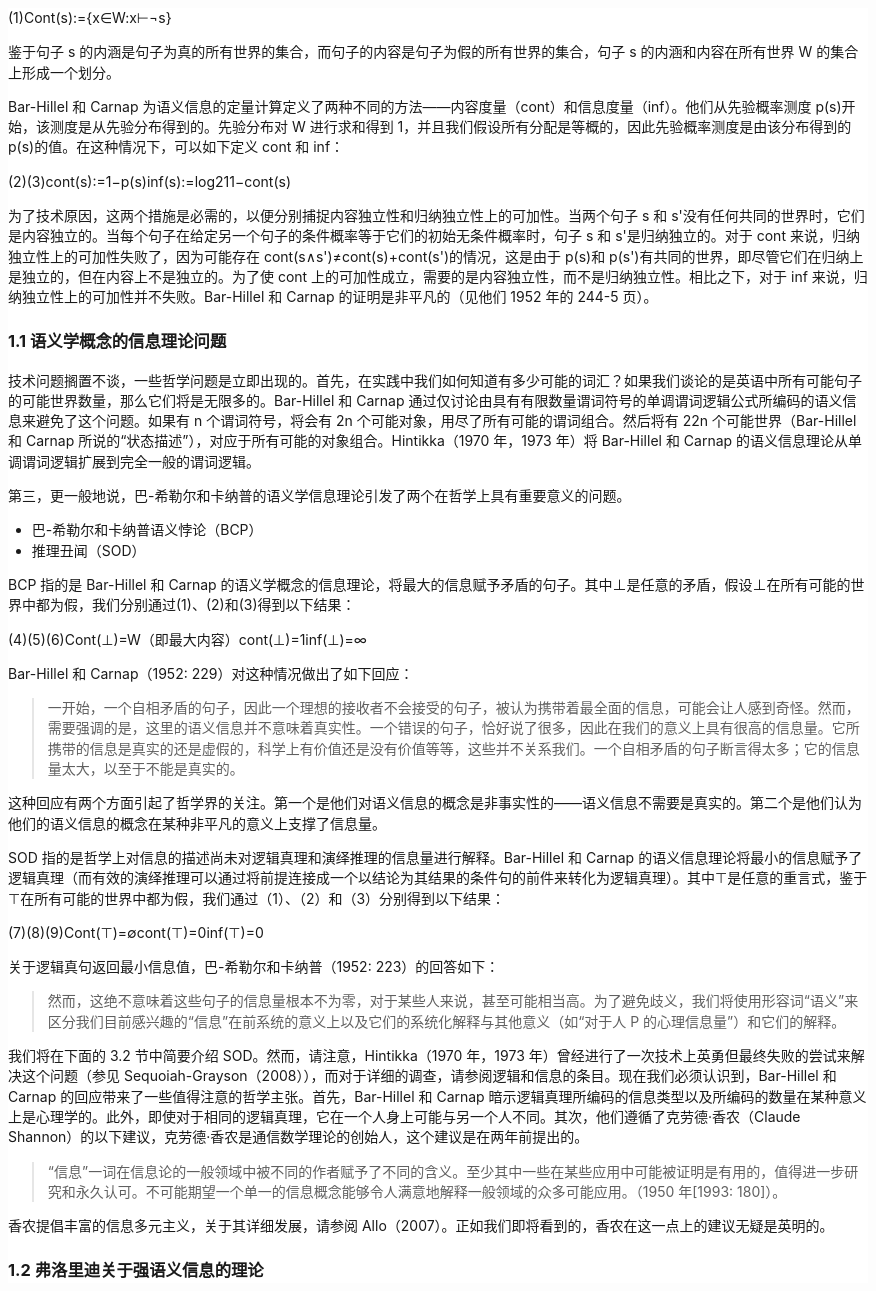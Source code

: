 (1)Cont(s):={x∈W:x⊢¬s}

鉴于句子 s 的内涵是句子为真的所有世界的集合，而句子的内容是句子为假的所有世界的集合，句子 s 的内涵和内容在所有世界 W 的集合上形成一个划分。

Bar-Hillel 和 Carnap 为语义信息的定量计算定义了两种不同的方法——内容度量（cont）和信息度量（inf）。他们从先验概率测度 p(s)开始，该测度是从先验分布得到的。先验分布对 W 进行求和得到 1，并且我们假设所有分配是等概的，因此先验概率测度是由该分布得到的 p(s)的值。在这种情况下，可以如下定义 cont 和 inf：

(2)(3)cont(s):=1−p(s)inf(s):=log211−cont(s)

为了技术原因，这两个措施是必需的，以便分别捕捉内容独立性和归纳独立性上的可加性。当两个句子 s 和 s'没有任何共同的世界时，它们是内容独立的。当每个句子在给定另一个句子的条件概率等于它们的初始无条件概率时，句子 s 和 s'是归纳独立的。对于 cont 来说，归纳独立性上的可加性失败了，因为可能存在 cont(s∧s')≠cont(s)+cont(s')的情况，这是由于 p(s)和 p(s')有共同的世界，即尽管它们在归纳上是独立的，但在内容上不是独立的。为了使 cont 上的可加性成立，需要的是内容独立性，而不是归纳独立性。相比之下，对于 inf 来说，归纳独立性上的可加性并不失败。Bar-Hillel 和 Carnap 的证明是非平凡的（见他们 1952 年的 244-5 页）。

### 1.1 语义学概念的信息理论问题

技术问题搁置不谈，一些哲学问题是立即出现的。首先，在实践中我们如何知道有多少可能的词汇？如果我们谈论的是英语中所有可能句子的可能世界数量，那么它们将是无限多的。Bar-Hillel 和 Carnap 通过仅讨论由具有有限数量谓词符号的单调谓词逻辑公式所编码的语义信息来避免了这个问题。如果有 n 个谓词符号，将会有 2n 个可能对象，用尽了所有可能的谓词组合。然后将有 22n 个可能世界（Bar-Hillel 和 Carnap 所说的“状态描述”），对应于所有可能的对象组合。Hintikka（1970 年，1973 年）将 Bar-Hillel 和 Carnap 的语义信息理论从单调谓词逻辑扩展到完全一般的谓词逻辑。

第三，更一般地说，巴-希勒尔和卡纳普的语义学信息理论引发了两个在哲学上具有重要意义的问题。

* 巴-希勒尔和卡纳普语义悖论（BCP）
* 推理丑闻（SOD）

BCP 指的是 Bar-Hillel 和 Carnap 的语义学概念的信息理论，将最大的信息赋予矛盾的句子。其中⊥是任意的矛盾，假设⊥在所有可能的世界中都为假，我们分别通过(1)、(2)和(3)得到以下结果：

(4)(5)(6)Cont(⊥)=W（即最大内容）cont(⊥)=1inf(⊥)=∞

Bar-Hillel 和 Carnap（1952: 229）对这种情况做出了如下回应：

> 一开始，一个自相矛盾的句子，因此一个理想的接收者不会接受的句子，被认为携带着最全面的信息，可能会让人感到奇怪。然而，需要强调的是，这里的语义信息并不意味着真实性。一个错误的句子，恰好说了很多，因此在我们的意义上具有很高的信息量。它所携带的信息是真实的还是虚假的，科学上有价值还是没有价值等等，这些并不关系我们。一个自相矛盾的句子断言得太多；它的信息量太大，以至于不能是真实的。

这种回应有两个方面引起了哲学界的关注。第一个是他们对语义信息的概念是非事实性的——语义信息不需要是真实的。第二个是他们认为他们的语义信息的概念在某种非平凡的意义上支撑了信息量。

SOD 指的是哲学上对信息的描述尚未对逻辑真理和演绎推理的信息量进行解释。Bar-Hillel 和 Carnap 的语义信息理论将最小的信息赋予了逻辑真理（而有效的演绎推理可以通过将前提连接成一个以结论为其结果的条件句的前件来转化为逻辑真理）。其中⊤是任意的重言式，鉴于⊤在所有可能的世界中都为假，我们通过（1）、（2）和（3）分别得到以下结果：

(7)(8)(9)Cont(⊤)=∅cont(⊤)=0inf(⊤)=0

关于逻辑真句返回最小信息值，巴-希勒尔和卡纳普（1952: 223）的回答如下：

> 然而，这绝不意味着这些句子的信息量根本不为零，对于某些人来说，甚至可能相当高。为了避免歧义，我们将使用形容词“语义”来区分我们目前感兴趣的“信息”在前系统的意义上以及它们的系统化解释与其他意义（如“对于人 P 的心理信息量”）和它们的解释。

我们将在下面的 3.2 节中简要介绍 SOD。然而，请注意，Hintikka（1970 年，1973 年）曾经进行了一次技术上英勇但最终失败的尝试来解决这个问题（参见 Sequoiah-Grayson（2008）），而对于详细的调查，请参阅逻辑和信息的条目。现在我们必须认识到，Bar-Hillel 和 Carnap 的回应带来了一些值得注意的哲学主张。首先，Bar-Hillel 和 Carnap 暗示逻辑真理所编码的信息类型以及所编码的数量在某种意义上是心理学的。此外，即使对于相同的逻辑真理，它在一个人身上可能与另一个人不同。其次，他们遵循了克劳德·香农（Claude Shannon）的以下建议，克劳德·香农是通信数学理论的创始人，这个建议是在两年前提出的。

> “信息”一词在信息论的一般领域中被不同的作者赋予了不同的含义。至少其中一些在某些应用中可能被证明是有用的，值得进一步研究和永久认可。不可能期望一个单一的信息概念能够令人满意地解释一般领域的众多可能应用。（1950 年[1993: 180]）。

香农提倡丰富的信息多元主义，关于其详细发展，请参阅 Allo（2007）。正如我们即将看到的，香农在这一点上的建议无疑是英明的。

### 1.2 弗洛里迪关于强语义信息的理论
